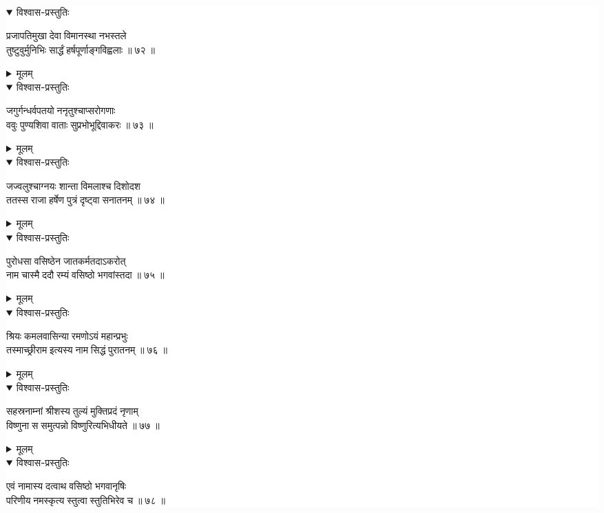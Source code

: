 

<details open><summary>विश्वास-प्रस्तुतिः</summary>

प्रजापतिमुखा देवा विमानस्था नभस्तले  
तुष्टुवुर्मुनिभिः सार्द्धं हर्षपूर्णाङ्गविह्वलाः ॥ ७२ ॥
</details>

<details><summary>मूलम्</summary></details>



<details open><summary>विश्वास-प्रस्तुतिः</summary>

जगुर्गन्धर्वपतयो ननृतुश्चाप्सरोगणाः  
ववुः पुण्यशिवा वाताः सुप्रभोभूद्दिवाकरः ॥ ७३ ॥
</details>

<details><summary>मूलम्</summary></details>



<details open><summary>विश्वास-प्रस्तुतिः</summary>

जज्वलुश्चाग्नयः शान्ता विमलाश्च दिशोदश  
ततस्स राजा हर्षेण पुत्रं दृष्ट्वा सनातनम् ॥ ७४ ॥
</details>

<details><summary>मूलम्</summary></details>



<details open><summary>विश्वास-प्रस्तुतिः</summary>

पुरोधसा वसिष्ठेन जातकर्मतदाऽकरोत्  
नाम चास्मै ददौ रम्यं वसिष्ठो भगवांस्तदा ॥ ७५ ॥
</details>

<details><summary>मूलम्</summary></details>



<details open><summary>विश्वास-प्रस्तुतिः</summary>

श्रियः कमलवासिन्या रमणोऽयं महान्प्रभुः  
तस्माच्छ्रीराम इत्यस्य नाम सिद्धं पुरातनम् ॥ ७६ ॥
</details>

<details><summary>मूलम्</summary></details>



<details open><summary>विश्वास-प्रस्तुतिः</summary>

सहस्रनाम्नां श्रीशस्य तुल्यं मुक्तिप्रदं नृणाम्  
विष्णुना स समुत्पन्नो विष्णुरित्यभिधीयते ॥ ७७ ॥
</details>

<details><summary>मूलम्</summary></details>



<details open><summary>विश्वास-प्रस्तुतिः</summary>

एवं नामास्य दत्वाथ वसिष्ठो भगवानृषिः  
परिणीय नमस्कृत्य स्तुत्वा स्तुतिभिरेव च ॥ ७८ ॥
</details>
